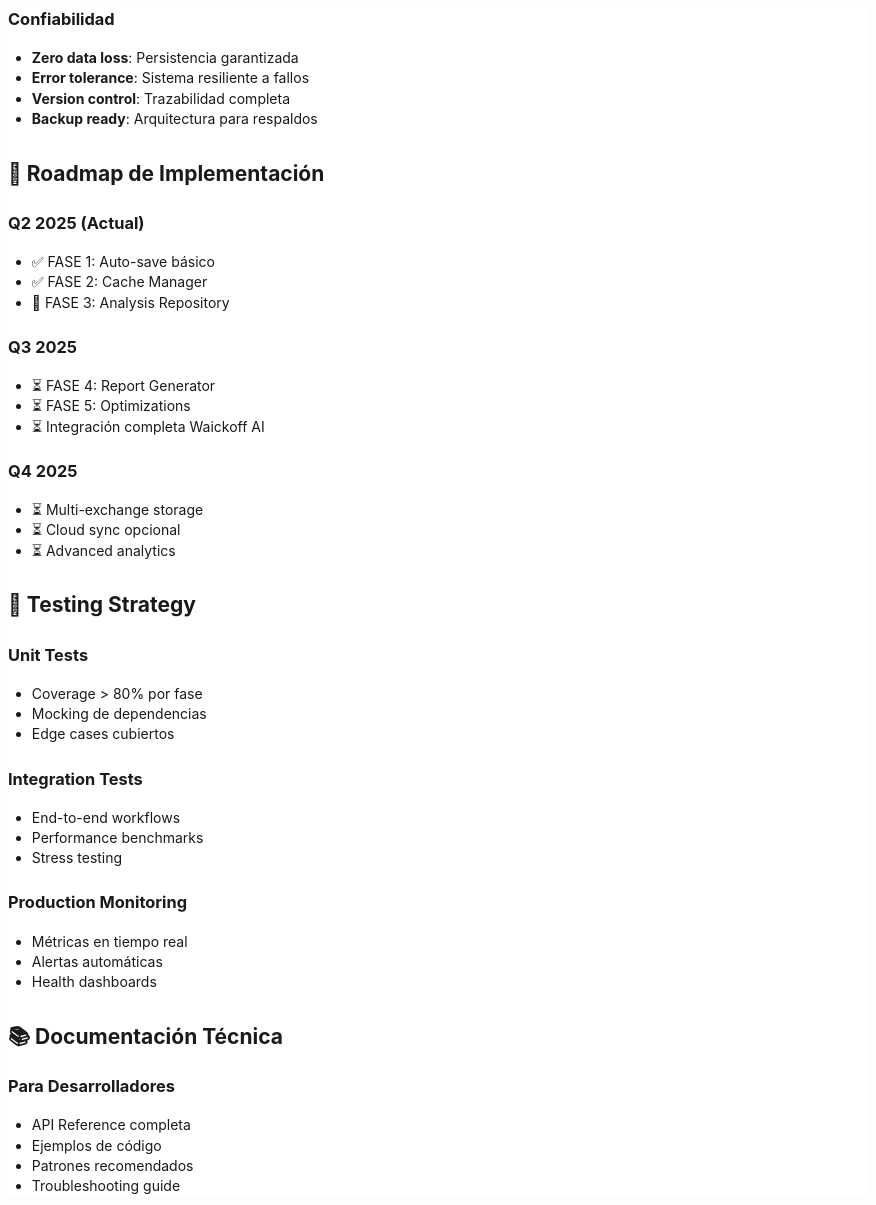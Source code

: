### Confiabilidad
- **Zero data loss**: Persistencia garantizada
- **Error tolerance**: Sistema resiliente a fallos
- **Version control**: Trazabilidad completa
- **Backup ready**: Arquitectura para respaldos

## 🚀 Roadmap de Implementación

### Q2 2025 (Actual)
- ✅ FASE 1: Auto-save básico
- ✅ FASE 2: Cache Manager
- 🚧 FASE 3: Analysis Repository

### Q3 2025
- ⏳ FASE 4: Report Generator
- ⏳ FASE 5: Optimizations
- ⏳ Integración completa Waickoff AI

### Q4 2025
- ⏳ Multi-exchange storage
- ⏳ Cloud sync opcional
- ⏳ Advanced analytics

## 🧪 Testing Strategy

### Unit Tests
- Coverage > 80% por fase
- Mocking de dependencias
- Edge cases cubiertos

### Integration Tests
- End-to-end workflows
- Performance benchmarks
- Stress testing

### Production Monitoring
- Métricas en tiempo real
- Alertas automáticas
- Health dashboards

## 📚 Documentación Técnica

### Para Desarrolladores
- API Reference completa
- Ejemplos de código
- Patrones recomendados
- Troubleshooting guide
